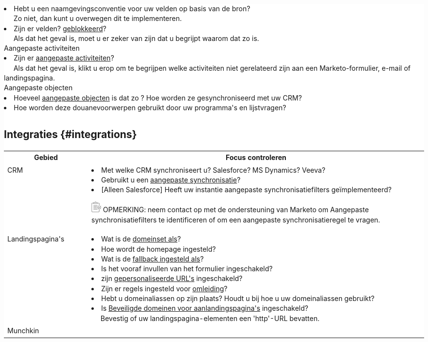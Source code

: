 <li>Hebt u een naamgevingsconventie voor uw velden op basis van de bron? 
<br/>     Zo niet, dan kunt u overwegen dit te implementeren.</li>
<li>Zijn er velden? <a href="/help/marketo/product-docs/administration/field-management/block-updates-to-a-field.md" target="_blank">geblokkeerd</a>? 
<br/>     Als dat het geval is, moet u er zeker van zijn dat u begrijpt waarom dat zo is.</li></td>
  </tr>
  <tr> 
   <td>Aangepaste activiteiten</td> 
   <td><li>Zijn er <a href="/help/marketo/product-docs/administration/marketo-custom-activities/understanding-custom-activities.md" target="_blank">aangepaste activiteiten</a>?
<br/>     Als dat het geval is, klikt u erop om te begrijpen welke activiteiten niet gerelateerd zijn aan een Marketo-formulier, e-mail of landingspagina.</li></td>
  </tr>
  <tr> 
   <td>Aangepaste objecten</td> 
   <td><li>Hoeveel <a href="/help/marketo/product-docs/administration/marketo-custom-objects/understanding-marketo-custom-objects.md" target="_blank">aangepaste objecten</a> is dat zo ? Hoe worden ze gesynchroniseerd met uw CRM?</li>
<li>Hoe worden deze douanevoorwerpen gebruikt door uw programma's en lijstvragen?</li></td>
  </tr>
 </tbody> 
</table>

## Integraties {#integrations}

<table style="table-layout:auto"> 
 <tbody> 
  <tr> 
   <th style="width:20%">Gebied</th>
   <th>Focus controleren</th>
  </tr> 
  <tr> 
   <td>CRM</td> 
   <td><li>Met welke CRM synchroniseert u? Salesforce? MS Dynamics? Veeva?</li>
<li>Gebruikt u een <a href="https://nation.marketo.com/t5/product-blogs/instructions-for-creating-a-custom-sync-rule/ba-p/242758" target="_blank">aangepaste synchronisatie</a>?</li>
<li>[Alleen Salesforce] Heeft uw instantie aangepaste synchronisatiefilters geïmplementeerd? 
<p><img src="assets/note-icon.png" alt="notitiepictogram"> OPMERKING: neem contact op met de ondersteuning van Marketo om Aangepaste synchronisatiefilters te identificeren of om een aangepaste synchronisatieregel te vragen.</li></td>
  </tr>
  <tr> 
   <td>Landingspagina's</td> 
   <td><li>Wat is de <a href="/help/marketo/product-docs/administration/settings/edit-landing-page-settings.md" target="_blank">domeinset als</a>?</li>
   <li>Hoe wordt de homepage ingesteld?</li>
<li>Wat is de <a href="/help/marketo/product-docs/administration/settings/set-a-fallback-page.md" target="_blank">fallback ingesteld als</a>?</li>
<li>Is het vooraf invullen van het formulier ingeschakeld?</li>
<li>zijn <a href="/help/marketo/product-docs/demand-generation/landing-pages/personalizing-landing-pages/enable-personalized-urls-for-your-account.md" target="_blank">gepersonaliseerde URL's</a> ingeschakeld?</li>
<li>Zijn er regels ingesteld voor <a href="/help/marketo/product-docs/demand-generation/landing-pages/landing-page-actions/redirect-a-marketo-landing-page-to-another-page.md" target="_blank">omleiding</a>?</li>
<li>Hebt u domeinaliassen op zijn plaats? Houdt u bij hoe u uw domeinaliassen gebruikt?</li>
<li>Is <a href="https://nation.marketo.com/t5/knowledgebase/setting-up-secured-domains-for-marketo-landing-pages-first-time/ta-p/250370" target="_blank">Beveiligde domeinen voor aanlandingspagina's</a> ingeschakeld? 
<br/>     Bevestig of uw landingspagina-elementen een 'http'-URL bevatten.</li></td>
  </tr>
  <tr> 
   <td>Munchkin</td> 